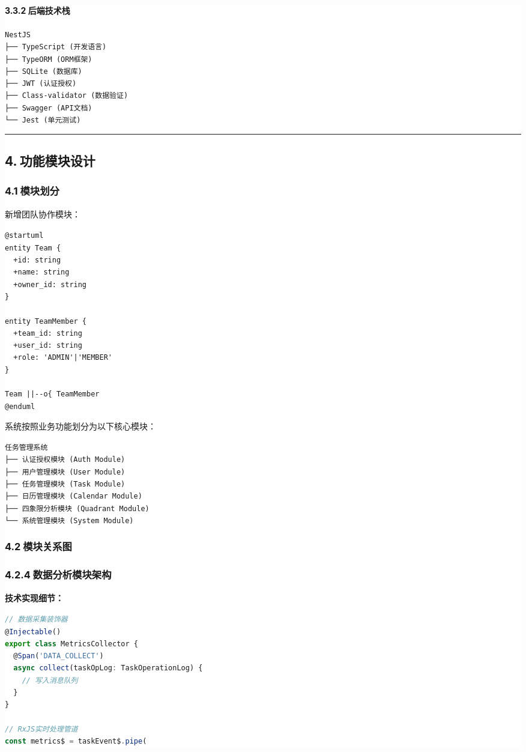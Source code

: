 #### 3.3.2 后端技术栈
```
NestJS
├── TypeScript (开发语言)
├── TypeORM (ORM框架)
├── SQLite (数据库)
├── JWT (认证授权)
├── Class-validator (数据验证)
├── Swagger (API文档)
└── Jest (单元测试)
```

---

## 4. 功能模块设计

### 4.1 模块划分

新增团队协作模块：
```plantuml
@startuml
entity Team {
  +id: string
  +name: string
  +owner_id: string
}

entity TeamMember {
  +team_id: string
  +user_id: string
  +role: 'ADMIN'|'MEMBER'
}

Team ||--o{ TeamMember
@enduml
```

系统按照业务功能划分为以下核心模块：

```
任务管理系统
├── 认证授权模块 (Auth Module)
├── 用户管理模块 (User Module)
├── 任务管理模块 (Task Module)
├── 日历管理模块 (Calendar Module)
├── 四象限分析模块 (Quadrant Module)
└── 系统管理模块 (System Module)
```

### 4.2 模块关系图

### 4.2.4 数据分析模块架构
**技术实现细节：**
```typescript
// 数据采集装饰器
@Injectable()
export class MetricsCollector {
  @Span('DATA_COLLECT')
  async collect(taskOpLog: TaskOperationLog) {
    // 写入消息队列
  }
}

// RxJS实时处理管道
const metrics$ = taskEvent$.pipe(
```